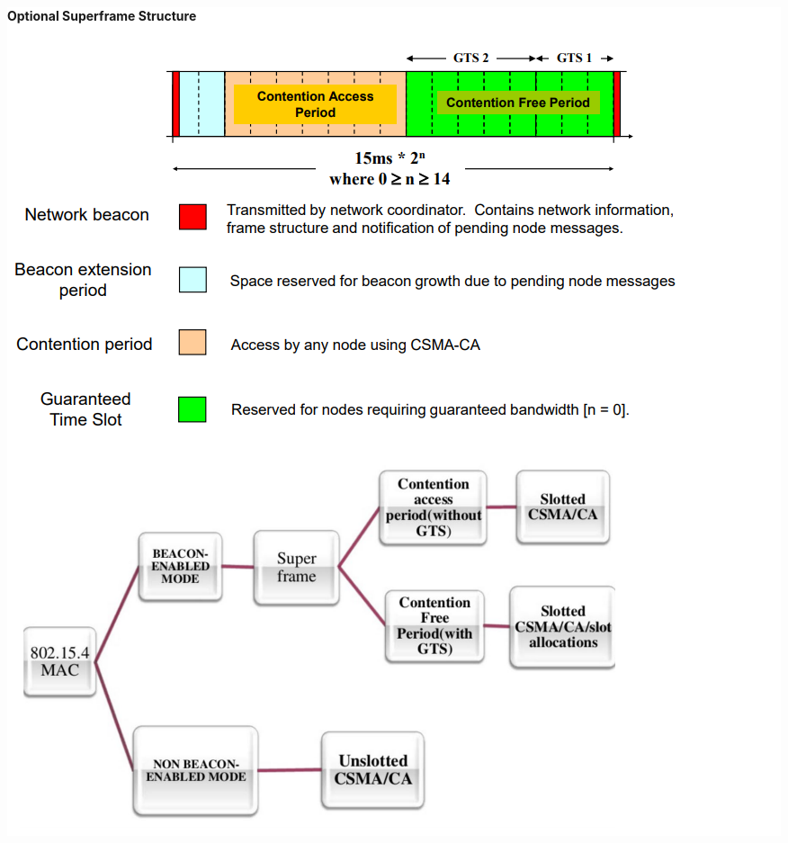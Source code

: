 

#### Optional Superframe Structure

![image-20210110091637640](images/07-wireless/image-20210110091637640.png)

![image-20210110091659364](images/07-wireless/image-20210110091659364.png)

